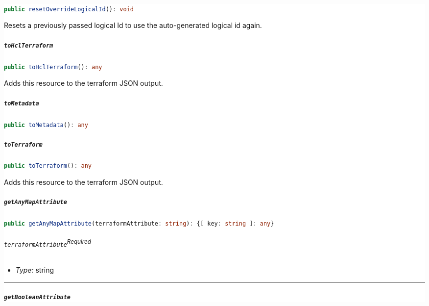 ```typescript
public resetOverrideLogicalId(): void
```

Resets a previously passed logical Id to use the auto-generated logical id again.

##### `toHclTerraform` <a name="toHclTerraform" id="rhizo-co-terraform-provider-oci.dataOciDatabaseExascaleDbStorageVault.DataOciDatabaseExascaleDbStorageVault.toHclTerraform"></a>

```typescript
public toHclTerraform(): any
```

Adds this resource to the terraform JSON output.

##### `toMetadata` <a name="toMetadata" id="rhizo-co-terraform-provider-oci.dataOciDatabaseExascaleDbStorageVault.DataOciDatabaseExascaleDbStorageVault.toMetadata"></a>

```typescript
public toMetadata(): any
```

##### `toTerraform` <a name="toTerraform" id="rhizo-co-terraform-provider-oci.dataOciDatabaseExascaleDbStorageVault.DataOciDatabaseExascaleDbStorageVault.toTerraform"></a>

```typescript
public toTerraform(): any
```

Adds this resource to the terraform JSON output.

##### `getAnyMapAttribute` <a name="getAnyMapAttribute" id="rhizo-co-terraform-provider-oci.dataOciDatabaseExascaleDbStorageVault.DataOciDatabaseExascaleDbStorageVault.getAnyMapAttribute"></a>

```typescript
public getAnyMapAttribute(terraformAttribute: string): {[ key: string ]: any}
```

###### `terraformAttribute`<sup>Required</sup> <a name="terraformAttribute" id="rhizo-co-terraform-provider-oci.dataOciDatabaseExascaleDbStorageVault.DataOciDatabaseExascaleDbStorageVault.getAnyMapAttribute.parameter.terraformAttribute"></a>

- *Type:* string

---

##### `getBooleanAttribute` <a name="getBooleanAttribute" id="rhizo-co-terraform-provider-oci.dataOciDatabaseExascaleDbStorageVault.DataOciDatabaseExascaleDbStorageVault.getBooleanAttribute"></a>
